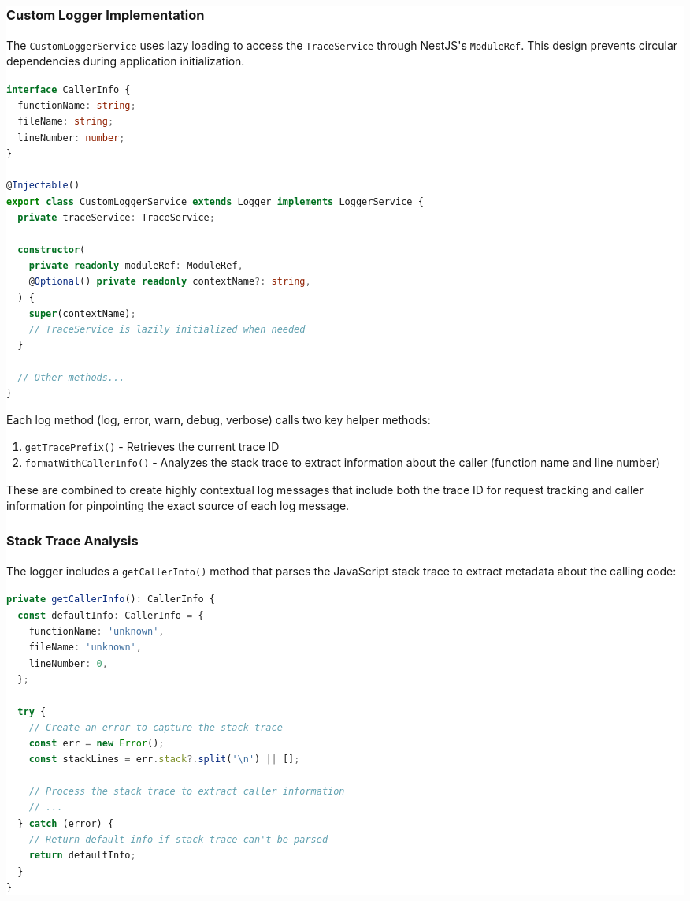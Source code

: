 ### Custom Logger Implementation

The `CustomLoggerService` uses lazy loading to access the `TraceService` through NestJS's `ModuleRef`. This design prevents circular dependencies during application initialization.

```typescript
interface CallerInfo {
  functionName: string;
  fileName: string;
  lineNumber: number;
}

@Injectable()
export class CustomLoggerService extends Logger implements LoggerService {
  private traceService: TraceService;

  constructor(
    private readonly moduleRef: ModuleRef,
    @Optional() private readonly contextName?: string,
  ) {
    super(contextName);
    // TraceService is lazily initialized when needed
  }
  
  // Other methods...
}
```

Each log method (log, error, warn, debug, verbose) calls two key helper methods:

1. `getTracePrefix()` - Retrieves the current trace ID
2. `formatWithCallerInfo()` - Analyzes the stack trace to extract information about the caller (function name and line number)

These are combined to create highly contextual log messages that include both the trace ID for request tracking and caller information for pinpointing the exact source of each log message.

### Stack Trace Analysis

The logger includes a `getCallerInfo()` method that parses the JavaScript stack trace to extract metadata about the calling code:

```typescript
private getCallerInfo(): CallerInfo {
  const defaultInfo: CallerInfo = {
    functionName: 'unknown',
    fileName: 'unknown',
    lineNumber: 0,
  };

  try {
    // Create an error to capture the stack trace
    const err = new Error();
    const stackLines = err.stack?.split('\n') || [];
    
    // Process the stack trace to extract caller information
    // ...
  } catch (error) {
    // Return default info if stack trace can't be parsed
    return defaultInfo;
  }
}
```
